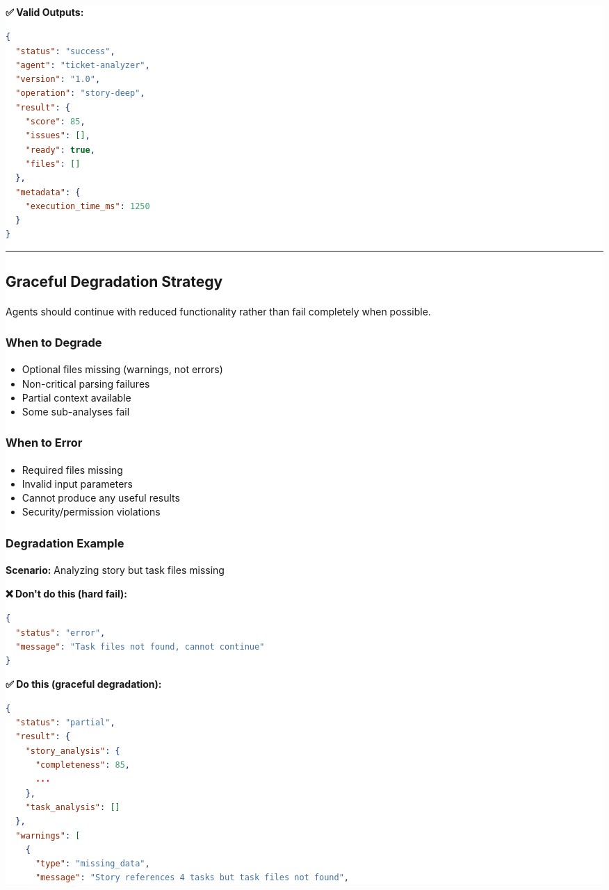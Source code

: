 **✅ Valid Outputs:**

```json
{
  "status": "success",
  "agent": "ticket-analyzer",
  "version": "1.0",
  "operation": "story-deep",
  "result": {
    "score": 85,
    "issues": [],
    "ready": true,
    "files": []
  },
  "metadata": {
    "execution_time_ms": 1250
  }
}
```

---

## Graceful Degradation Strategy

Agents should continue with reduced functionality rather than fail completely when possible.

### When to Degrade

- Optional files missing (warnings, not errors)
- Non-critical parsing failures
- Partial context available
- Some sub-analyses fail

### When to Error

- Required files missing
- Invalid input parameters
- Cannot produce any useful results
- Security/permission violations

### Degradation Example

**Scenario:** Analyzing story but task files missing

**❌ Don't do this (hard fail):**
```json
{
  "status": "error",
  "message": "Task files not found, cannot continue"
}
```

**✅ Do this (graceful degradation):**
```json
{
  "status": "partial",
  "result": {
    "story_analysis": {
      "completeness": 85,
      ...
    },
    "task_analysis": []
  },
  "warnings": [
    {
      "type": "missing_data",
      "message": "Story references 4 tasks but task files not found",
```